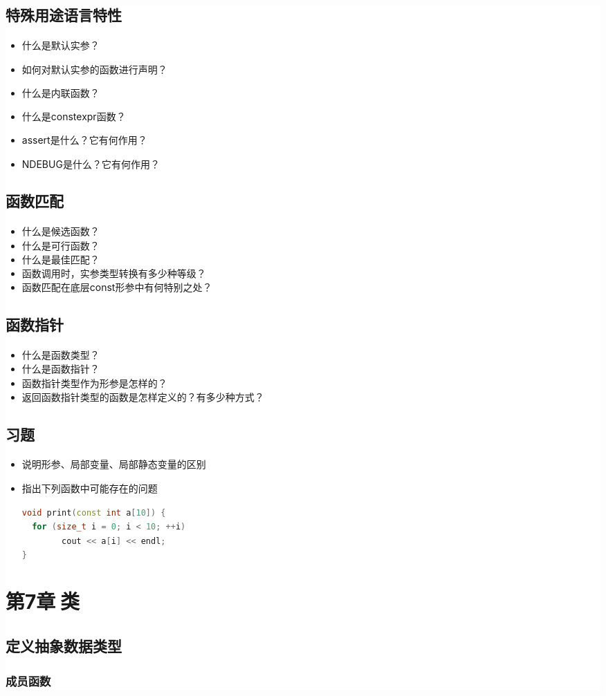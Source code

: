 

## 特殊用途语言特性

- 什么是默认实参？
- 如何对默认实参的函数进行声明？

- 什么是内联函数？
- 什么是constexpr函数？
- assert是什么？它有何作用？
- NDEBUG是什么？它有何作用？



## 函数匹配

- 什么是候选函数？
- 什么是可行函数？
- 什么是最佳匹配？
- 函数调用时，实参类型转换有多少种等级？
- 函数匹配在底层const形参中有何特别之处？



## 函数指针

- 什么是函数类型？
- 什么是函数指针？
- 函数指针类型作为形参是怎样的？
- 返回函数指针类型的函数是怎样定义的？有多少种方式？



## 习题

- 说明形参、局部变量、局部静态变量的区别

- 指出下列函数中可能存在的问题

  ```c++
  void print(const int a[10]) {
  	for (size_t i = 0; i < 10; ++i)
          cout << a[i] << endl;
  }
  ```




# 第7章 类

## 定义抽象数据类型

### 成员函数
